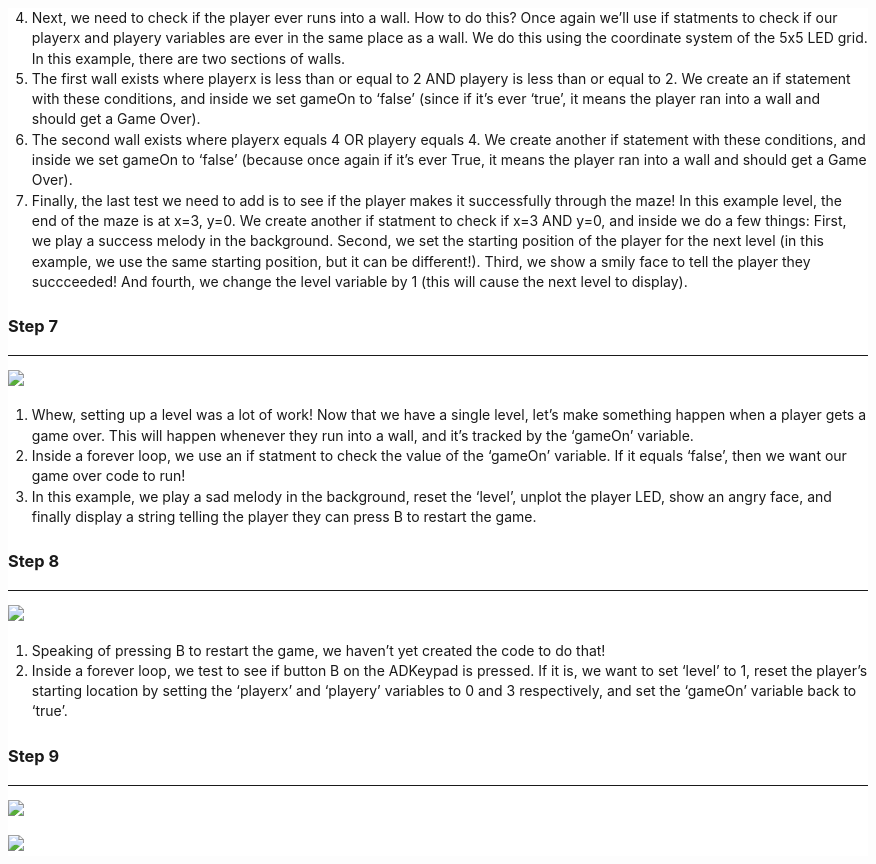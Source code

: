 4. Next, we need to check if the player ever runs into a wall. How to do this? Once again we’ll use if statments to check if our playerx and playery variables are ever in the same place as a wall. We do this using the coordinate system of the 5x5 LED grid. In this example, there are two sections of walls.
5. The first wall exists where playerx is less than or equal to 2 AND playery is less than or equal to 2. We create an if statement with these conditions, and inside we set gameOn to ‘false’ (since if it’s ever ‘true’, it means the player ran into a wall and should get a Game Over).
6. The second wall exists where playerx equals 4 OR playery equals 4. We create another if statement with these conditions, and inside we set gameOn to ‘false’ (because once again if it’s ever True, it means the player ran into a wall and should get a Game Over).
7. Finally, the last test we need to add is to see if the player makes it successfully through the maze! In this example level, the end of the maze is at x=3, y=0. We create another if statment to check if x=3 AND y=0, and inside we do a few things: First, we play a success melody in the background. Second, we set the starting position of the player for the next level (in this example, we use the same starting position, but it can be different!). Third, we show a smily face to tell the player they succceeded! And fourth, we change the level variable by 1 (this will cause the next level to display).

### Step 7
---

![](https://wiki-media-ef.oss-cn-hongkong.aliyuncs.com/i18n/en/docusaurus-plugin-content-docs/current/microbit/getting-started/microbit-tinker-kit/images/Wbwg8EH.png)


1. Whew, setting up a level was a lot of work! Now that we have a single level, let’s make something happen when a player gets a game over. This will happen whenever they run into a wall, and it’s tracked by the ‘gameOn’ variable.
2. Inside a forever loop, we use an if statment to check the value of the ‘gameOn’ variable. If it equals ‘false’, then we want our game over code to run!
3. In this example, we play a sad melody in the background, reset the ‘level’, unplot the player LED, show an angry face, and finally display a string telling the player they can press B to restart the game.


### Step 8
---

![](https://wiki-media-ef.oss-cn-hongkong.aliyuncs.com/i18n/en/docusaurus-plugin-content-docs/current/microbit/getting-started/microbit-tinker-kit/images/S1swrov.png)

1. Speaking of pressing B to restart the game, we haven’t yet created the code to do that!
2. Inside a forever loop, we test to see if button B on the ADKeypad is pressed. If it is, we want to set ‘level’ to 1, reset the player’s starting location by setting the ‘playerx’ and ‘playery’ variables to 0 and 3 respectively, and set the ‘gameOn’ variable back to ‘true’.


### Step 9
---

![](https://wiki-media-ef.oss-cn-hongkong.aliyuncs.com/i18n/en/docusaurus-plugin-content-docs/current/microbit/getting-started/microbit-tinker-kit/images/g2YtaTp.png)

![](https://wiki-media-ef.oss-cn-hongkong.aliyuncs.com/i18n/en/docusaurus-plugin-content-docs/current/microbit/getting-started/microbit-tinker-kit/images/LAyH6Jg.png)

